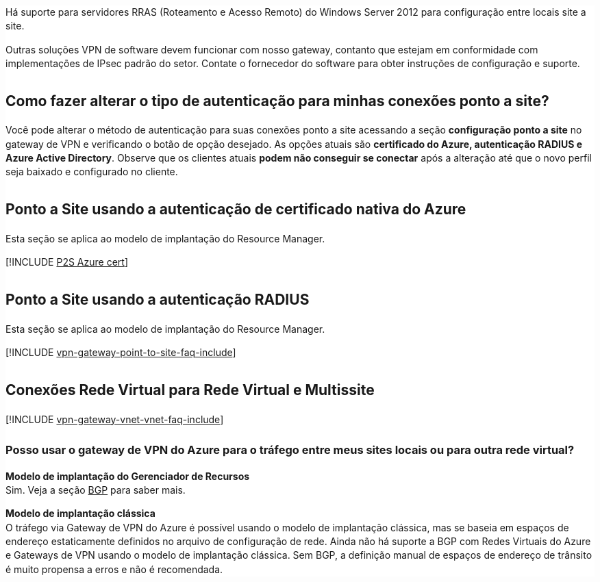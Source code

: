 Há suporte para servidores RRAS (Roteamento e Acesso Remoto) do Windows Server 2012 para configuração entre locais site a site.

Outras soluções VPN de software devem funcionar com nosso gateway, contanto que estejam em conformidade com implementações de IPsec padrão do setor. Contate o fornecedor do software para obter instruções de configuração e suporte.

## <a name="how-do-i-change-the-authentication-type-for-my-point-to-site-connections"></a>Como fazer alterar o tipo de autenticação para minhas conexões ponto a site?

Você pode alterar o método de autenticação para suas conexões ponto a site acessando a seção **configuração ponto a site** no gateway de VPN e verificando o botão de opção desejado. As opções atuais são **certificado do Azure, autenticação RADIUS e Azure Active Directory**. Observe que os clientes atuais **podem não conseguir se conectar** após a alteração até que o novo perfil seja baixado e configurado no cliente.

## <a name="point-to-site-using-native-azure-certificate-authentication"></a><a name="P2S"></a>Ponto a Site usando a autenticação de certificado nativa do Azure

Esta seção se aplica ao modelo de implantação do Resource Manager.

[!INCLUDE [P2S Azure cert](../../includes/vpn-gateway-faq-p2s-azurecert-include.md)]

## <a name="point-to-site-using-radius-authentication"></a><a name="P2SRADIUS"></a>Ponto a Site usando a autenticação RADIUS

Esta seção se aplica ao modelo de implantação do Resource Manager.

[!INCLUDE [vpn-gateway-point-to-site-faq-include](../../includes/vpn-gateway-faq-p2s-radius-include.md)]

## <a name="vnet-to-vnet-and-multi-site-connections"></a><a name="V2VMulti"></a>Conexões Rede Virtual para Rede Virtual e Multissite

[!INCLUDE [vpn-gateway-vnet-vnet-faq-include](../../includes/vpn-gateway-faq-vnet-vnet-include.md)]

### <a name="can-i-use-azure-vpn-gateway-to-transit-traffic-between-my-on-premises-sites-or-to-another-virtual-network"></a>Posso usar o gateway de VPN do Azure para o tráfego entre meus sites locais ou para outra rede virtual?

**Modelo de implantação do Gerenciador de Recursos**<br>
Sim. Veja a seção [BGP](#bgp) para saber mais.

**Modelo de implantação clássica**<br>
 O tráfego via Gateway de VPN do Azure é possível usando o modelo de implantação clássica, mas se baseia em espaços de endereço estaticamente definidos no arquivo de configuração de rede. Ainda não há suporte a BGP com Redes Virtuais do Azure e Gateways de VPN usando o modelo de implantação clássica. Sem BGP, a definição manual de espaços de endereço de trânsito é muito propensa a erros e não é recomendada.
